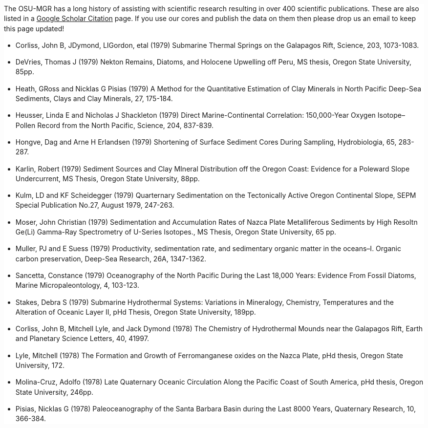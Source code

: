 The OSU-MGR has a long history of assisting with scientific research resulting in over 400 scientific publications. These are also listed  in a [Google Scholar Citation](https://scholar.google.com/citations?hl=en&user=x5lYe50AAAAJ&view_op=list_works) page. If you use our cores and publish the data on them then please drop us an email to keep this page updated!

- Corliss, John B, JDymond, LIGordon, etal (1979) Submarine Thermal Springs on the Galapagos Rift, Science, 203, 1073-1083.


- DeVries, Thomas J (1979) Nekton Remains, Diatoms, and Holocene Upwelling off Peru, MS thesis, Oregon State University, 85pp.


- Heath, GRoss and Nicklas G Pisias (1979) A Method for the Quantitative Estimation of Clay Minerals in North Pacific Deep-Sea Sediments, Clays and Clay Minerals, 27, 175-184.


- Heusser, Linda E and Nicholas J Shackleton (1979) Direct Marine-Continental Correlation:  150,000-Year Oxygen Isotope–Pollen Record from the North Pacific, Science, 204, 837-839.


- Hongve, Dag and Arne H Erlandsen (1979) Shortening of Surface Sediment Cores During Sampling, Hydrobiologia, 65, 283-287.


- Karlin, Robert (1979) Sediment Sources and Clay MIneral Distribution off the Oregon Coast:  Evidence for a Poleward Slope Undercurrent, MS Thesis, Oregon State University, 88pp.


- Kulm, LD and KF Scheidegger (1979) Quarternary Sedimentation on the Tectonically Active Oregon Continental Slope, SEPM Special Publication No.27, August 1979, 247-263.


- Moser, John Christian (1979) Sedimentation and Accumulation Rates of Nazca Plate Metalliferous Sediments by High Resoltn Ge(Li) Gamma-Ray Spectrometry of U-Series Isotopes., MS Thesis, Oregon State University, 65 pp.


- Muller, PJ and E Suess (1979) Productivity, sedimentation rate, and sedimentary organic matter in the oceans–I.  Organic carbon   preservation, Deep-Sea Research, 26A, 1347-1362.


- Sancetta, Constance (1979) Oceanography of the North Pacific During the Last 18,000 Years:  Evidence From Fossil Diatoms, Marine Micropaleontology, 4, 103-123.


- Stakes, Debra S (1979) Submarine Hydrothermal Systems: Variations in Mineralogy, Chemistry, Temperatures and the Alteration of Oceanic Layer II, pHd Thesis, Oregon State University, 189pp.


- Corliss, John B, Mitchell Lyle, and Jack Dymond (1978) The Chemistry of Hydrothermal Mounds near the Galapagos Rift, Earth and Planetary Science Letters, 40, 41997.


- Lyle, Mitchell (1978) The Formation and Growth of Ferromanganese oxides on the Nazca Plate, pHd thesis, Oregon State University, 172.


- Molina-Cruz, Adolfo (1978) Late Quaternary Oceanic Circulation Along the Pacific Coast of South America, pHd thesis, Oregon State University, 246pp.


- Pisias, Nicklas G (1978) Paleoceanography of the Santa Barbara Basin during the Last 8000 Years, Quaternary Research, 10, 366-384.
